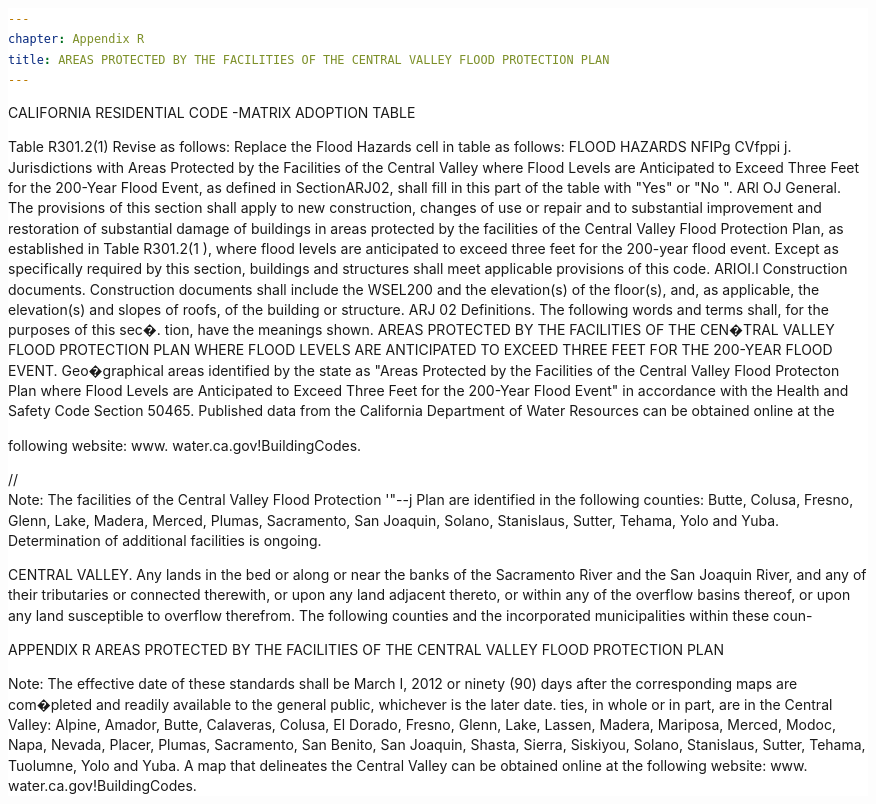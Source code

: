 ```yaml
---
chapter: Appendix R
title: AREAS PROTECTED BY THE FACILITIES OF THE CENTRAL VALLEY FLOOD PROTECTION PLAN
---
```


CALIFORNIA RESIDENTIAL CODE -MATRIX ADOPTION TABLE


Table R301.2(1) Revise as follows:
Replace the Flood Hazards cell in table as follows:
FLOOD HAZARDS
NFIPg 	CVfppi
j. 	Jurisdictions with Areas Protected by the Facilities of the Central Valley where Flood Levels are Anticipated to Exceed Three Feet for the 200-Year Flood Event, as defined in SectionARJ02, shall fill in this part of the table with "Yes" or "No ".
ARl OJ General. The provisions of this section shall apply to new construction, changes of use or repair and to substantial improvement and restoration of substantial damage of buildings in areas protected by the facilities of the Central Valley Flood Protection Plan, as established in Table R301.2(1 ), where flood levels are anticipated to exceed three feet for the 200-year flood event. Except as specifically required by this section, buildings and structures shall meet applicable provisions of this code.
ARIOI.l Construction documents. Construction documents shall include the WSEL200 and the elevation(s) of the floor(s), and, as applicable, the elevation(s) and slopes of roofs, of the building or structure.
ARJ 02 Definitions.
The following words and terms shall, for the purposes of this sec�. tion, have the meanings shown.
AREAS PROTECTED BY THE FACILITIES OF THE CEN�TRAL VALLEY FLOOD PROTECTION PLAN WHERE FLOOD LEVELS ARE ANTICIPATED TO EXCEED THREE FEET FOR THE 200-YEAR FLOOD EVENT. Geo�graphical areas identified by the state as "Areas Protected by the Facilities of the Central Valley Flood Protecton Plan where Flood Levels are Anticipated to Exceed Three Feet for the 200-Year Flood Event" in accordance with the Health and Safety Code Section 50465. Published data from the California Department of Water Resources can be obtained online at the

following website: www. water.ca.gov!BuildingCodes.

// \
Note: The facilities of the Central Valley Flood Protection
'"--j 	Plan are identified in the following counties: Butte, Colusa, Fresno, Glenn, Lake, Madera, Merced, Plumas, Sacramento, San Joaquin, Solano, Stanislaus, Sutter, Tehama, Yolo and Yuba. Determination of additional facilities is ongoing.

CENTRAL VALLEY. Any lands in the bed or along or near the banks of the Sacramento River and the San Joaquin River, and any of their tributaries or connected therewith, or upon any land adjacent thereto, or within any of the overflow basins thereof, or upon any land susceptible to overflow therefrom. The following counties and the incorporated municipalities within these coun-



APPENDIX R
AREAS PROTECTED BY THE FACILITIES OF THE CENTRAL
VALLEY FLOOD PROTECTION PLAN

Note: The effective date of these standards shall be March I, 2012 or ninety (90) days after the corresponding maps are com�pleted and readily available to the general public, whichever is the later date.
ties, in whole or in part, are in the Central Valley: Alpine, Amador, Butte, Calaveras, Colusa, El Dorado, Fresno, Glenn, Lake, Lassen, Madera, Mariposa, Merced, Modoc, Napa, Nevada, Placer, Plumas, Sacramento, San Benito, San Joaquin, Shasta, Sierra, Siskiyou, Solano, Stanislaus, Sutter, Tehama, Tuolumne, Yolo and Yuba. A map that delineates the Central Valley can be obtained online at the following website: www. water.ca.gov!BuildingCodes.
